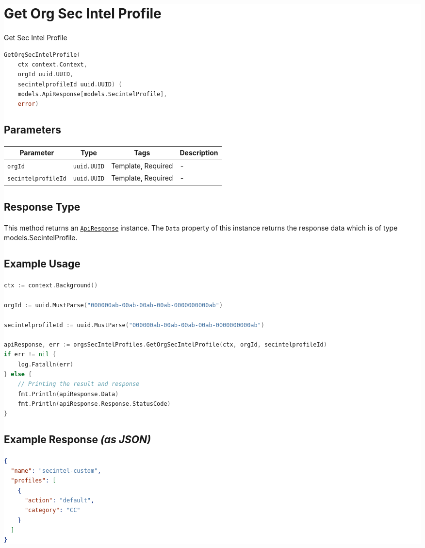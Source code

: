 
# Get Org Sec Intel Profile

Get Sec Intel Profile

```go
GetOrgSecIntelProfile(
    ctx context.Context,
    orgId uuid.UUID,
    secintelprofileId uuid.UUID) (
    models.ApiResponse[models.SecintelProfile],
    error)
```

## Parameters

| Parameter | Type | Tags | Description |
|  --- | --- | --- | --- |
| `orgId` | `uuid.UUID` | Template, Required | - |
| `secintelprofileId` | `uuid.UUID` | Template, Required | - |

## Response Type

This method returns an [`ApiResponse`](../../doc/api-response.md) instance. The `Data` property of this instance returns the response data which is of type [models.SecintelProfile](../../doc/models/secintel-profile.md).

## Example Usage

```go
ctx := context.Background()

orgId := uuid.MustParse("000000ab-00ab-00ab-00ab-0000000000ab")

secintelprofileId := uuid.MustParse("000000ab-00ab-00ab-00ab-0000000000ab")

apiResponse, err := orgsSecIntelProfiles.GetOrgSecIntelProfile(ctx, orgId, secintelprofileId)
if err != nil {
    log.Fatalln(err)
} else {
    // Printing the result and response
    fmt.Println(apiResponse.Data)
    fmt.Println(apiResponse.Response.StatusCode)
}
```

## Example Response *(as JSON)*

```json
{
  "name": "secintel-custom",
  "profiles": [
    {
      "action": "default",
      "category": "CC"
    }
  ]
}
```
